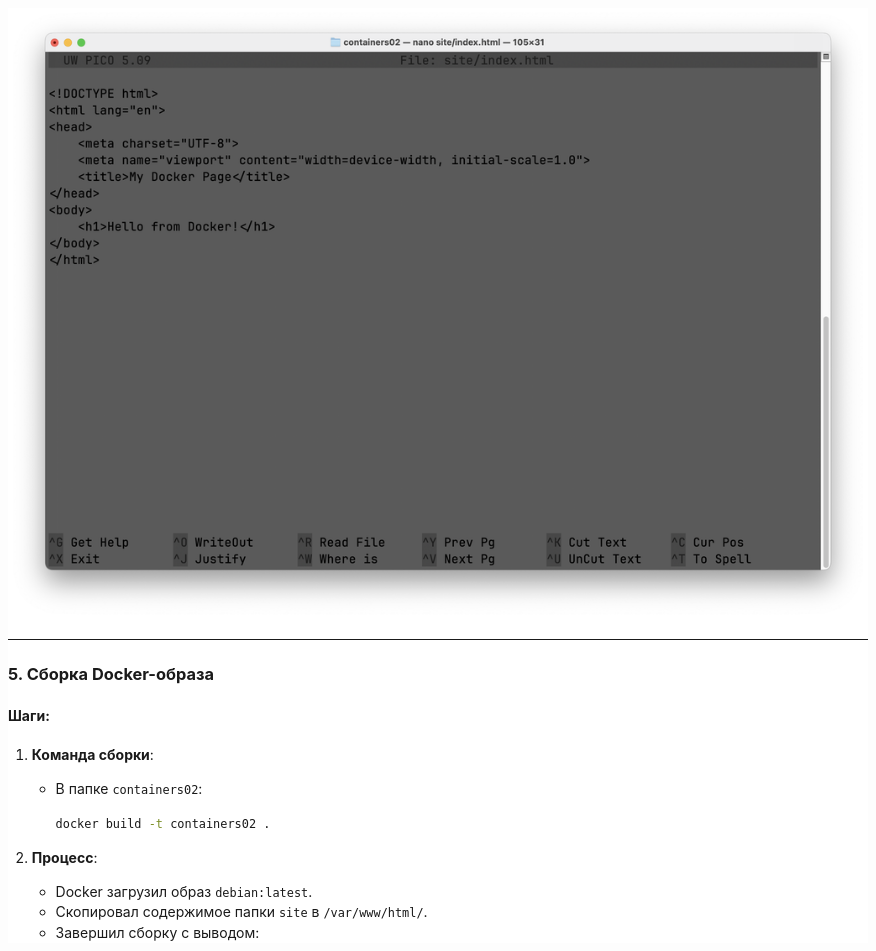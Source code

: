 ![Index HTML](images/index_html2.png)

---

### 5. Сборка Docker-образа

#### Шаги:
1. **Команда сборки**:  
   - В папке `containers02`:  
     ```bash
     docker build -t containers02 .
     ```

2. **Процесс**:  
   - Docker загрузил образ `debian:latest`.  
   - Скопировал содержимое папки `site` в `/var/www/html/`.  
   - Завершил сборку с выводом:  